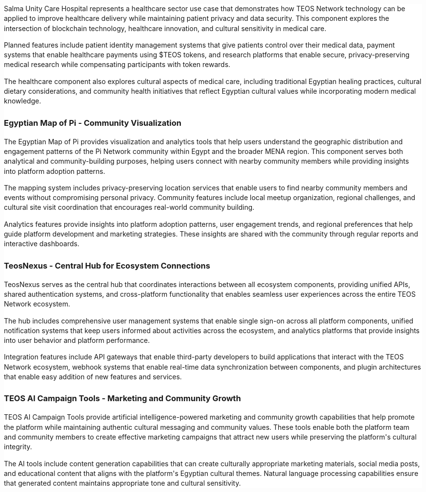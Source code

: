 Salma Unity Care Hospital represents a healthcare sector use case that demonstrates how TEOS Network technology can be applied to improve healthcare delivery while maintaining patient privacy and data security. This component explores the intersection of blockchain technology, healthcare innovation, and cultural sensitivity in medical care.

Planned features include patient identity management systems that give patients control over their medical data, payment systems that enable healthcare payments using $TEOS tokens, and research platforms that enable secure, privacy-preserving medical research while compensating participants with token rewards.

The healthcare component also explores cultural aspects of medical care, including traditional Egyptian healing practices, cultural dietary considerations, and community health initiatives that reflect Egyptian cultural values while incorporating modern medical knowledge.

### Egyptian Map of Pi - Community Visualization

The Egyptian Map of Pi provides visualization and analytics tools that help users understand the geographic distribution and engagement patterns of the Pi Network community within Egypt and the broader MENA region. This component serves both analytical and community-building purposes, helping users connect with nearby community members while providing insights into platform adoption patterns.

The mapping system includes privacy-preserving location services that enable users to find nearby community members and events without compromising personal privacy. Community features include local meetup organization, regional challenges, and cultural site visit coordination that encourages real-world community building.

Analytics features provide insights into platform adoption patterns, user engagement trends, and regional preferences that help guide platform development and marketing strategies. These insights are shared with the community through regular reports and interactive dashboards.

### TeosNexus - Central Hub for Ecosystem Connections

TeosNexus serves as the central hub that coordinates interactions between all ecosystem components, providing unified APIs, shared authentication systems, and cross-platform functionality that enables seamless user experiences across the entire TEOS Network ecosystem.

The hub includes comprehensive user management systems that enable single sign-on across all platform components, unified notification systems that keep users informed about activities across the ecosystem, and analytics platforms that provide insights into user behavior and platform performance.

Integration features include API gateways that enable third-party developers to build applications that interact with the TEOS Network ecosystem, webhook systems that enable real-time data synchronization between components, and plugin architectures that enable easy addition of new features and services.

### TEOS AI Campaign Tools - Marketing and Community Growth

TEOS AI Campaign Tools provide artificial intelligence-powered marketing and community growth capabilities that help promote the platform while maintaining authentic cultural messaging and community values. These tools enable both the platform team and community members to create effective marketing campaigns that attract new users while preserving the platform's cultural integrity.

The AI tools include content generation capabilities that can create culturally appropriate marketing materials, social media posts, and educational content that aligns with the platform's Egyptian cultural themes. Natural language processing capabilities ensure that generated content maintains appropriate tone and cultural sensitivity.
